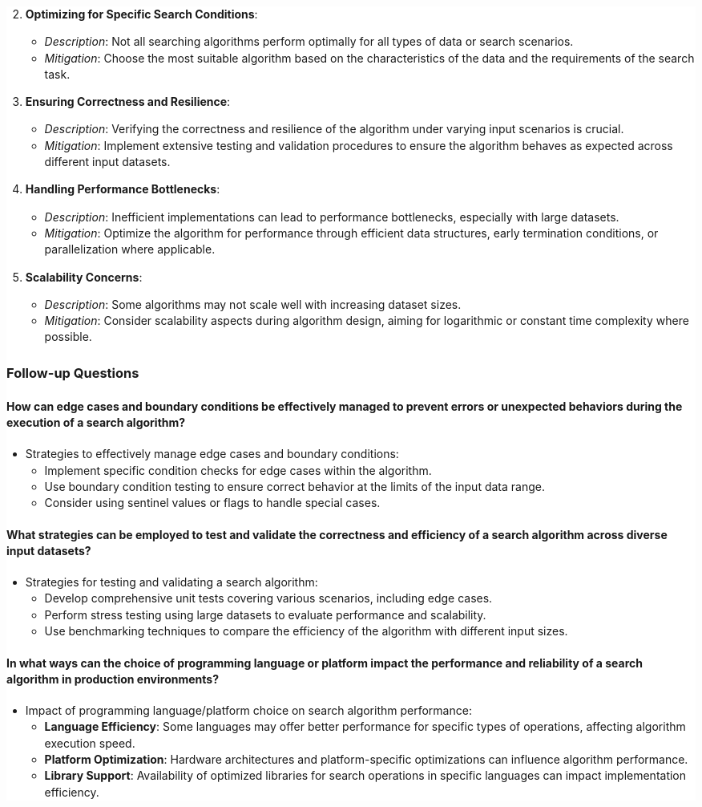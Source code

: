 2. **Optimizing for Specific Search Conditions**:
   - *Description*: Not all searching algorithms perform optimally for all types of data or search scenarios.
   - *Mitigation*: Choose the most suitable algorithm based on the characteristics of the data and the requirements of the search task.

3. **Ensuring Correctness and Resilience**:
   - *Description*: Verifying the correctness and resilience of the algorithm under varying input scenarios is crucial.
   - *Mitigation*: Implement extensive testing and validation procedures to ensure the algorithm behaves as expected across different input datasets.

4. **Handling Performance Bottlenecks**:
   - *Description*: Inefficient implementations can lead to performance bottlenecks, especially with large datasets.
   - *Mitigation*: Optimize the algorithm for performance through efficient data structures, early termination conditions, or parallelization where applicable.

5. **Scalability Concerns**:
   - *Description*: Some algorithms may not scale well with increasing dataset sizes.
   - *Mitigation*: Consider scalability aspects during algorithm design, aiming for logarithmic or constant time complexity where possible.

### Follow-up Questions

#### How can edge cases and boundary conditions be effectively managed to prevent errors or unexpected behaviors during the execution of a search algorithm?
- Strategies to effectively manage edge cases and boundary conditions:
   - Implement specific condition checks for edge cases within the algorithm.
   - Use boundary condition testing to ensure correct behavior at the limits of the input data range.
   - Consider using sentinel values or flags to handle special cases.

#### What strategies can be employed to test and validate the correctness and efficiency of a search algorithm across diverse input datasets?
- Strategies for testing and validating a search algorithm:
   - Develop comprehensive unit tests covering various scenarios, including edge cases.
   - Perform stress testing using large datasets to evaluate performance and scalability.
   - Use benchmarking techniques to compare the efficiency of the algorithm with different input sizes.

#### In what ways can the choice of programming language or platform impact the performance and reliability of a search algorithm in production environments?
- Impact of programming language/platform choice on search algorithm performance:
   - **Language Efficiency**: Some languages may offer better performance for specific types of operations, affecting algorithm execution speed.
   - **Platform Optimization**: Hardware architectures and platform-specific optimizations can influence algorithm performance.
   - **Library Support**: Availability of optimized libraries for search operations in specific languages can impact implementation efficiency.
